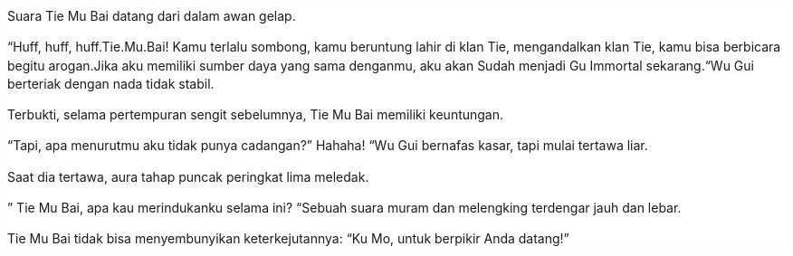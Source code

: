 Suara Tie Mu Bai datang dari dalam awan gelap.

“Huff, huff, huff.Tie.Mu.Bai! Kamu terlalu sombong, kamu beruntung lahir di klan Tie, mengandalkan klan Tie, kamu bisa berbicara begitu arogan.Jika aku memiliki sumber daya yang sama denganmu, aku akan Sudah menjadi Gu Immortal sekarang.“Wu Gui berteriak dengan nada tidak stabil.

Terbukti, selama pertempuran sengit sebelumnya, Tie Mu Bai memiliki keuntungan.

“Tapi, apa menurutmu aku tidak punya cadangan?” Hahaha! “Wu Gui bernafas kasar, tapi mulai tertawa liar.

Saat dia tertawa, aura tahap puncak peringkat lima meledak.

” Tie Mu Bai, apa kau merindukanku selama ini? “Sebuah suara muram dan melengking terdengar jauh dan lebar.

Tie Mu Bai tidak bisa menyembunyikan keterkejutannya: “Ku Mo, untuk berpikir Anda datang!”